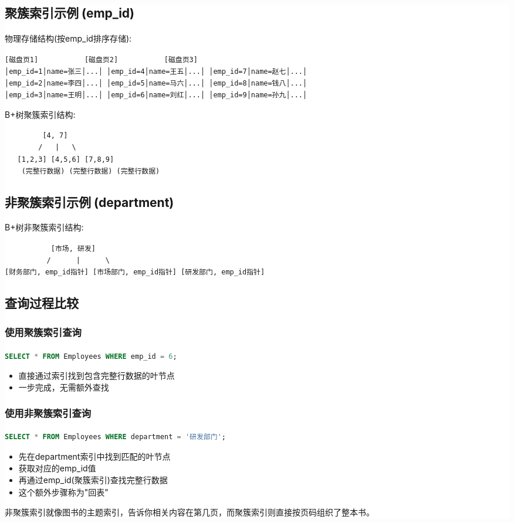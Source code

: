   ## 聚簇索引示例 (emp_id)

  物理存储结构(按emp_id排序存储):

  ```
  [磁盘页1]           [磁盘页2]           [磁盘页3]
  │emp_id=1│name=张三│...│ │emp_id=4│name=王五│...│ │emp_id=7│name=赵七│...│
  │emp_id=2│name=李四│...│ │emp_id=5│name=马六│...│ │emp_id=8│name=钱八│...│
  │emp_id=3│name=王明│...│ │emp_id=6│name=刘红│...│ │emp_id=9│name=孙九│...│
  ```

  B+树聚簇索引结构:

  ```
           [4, 7]
          /   |   \
     [1,2,3] [4,5,6] [7,8,9]
      (完整行数据) (完整行数据) (完整行数据)
  ```

  ## 非聚簇索引示例 (department)

  B+树非聚簇索引结构:

  ```
             [市场, 研发]
            /      |      \
  [财务部门, emp_id指针] [市场部门, emp_id指针] [研发部门, emp_id指针]
  ```

  ## 查询过程比较

  ### 使用聚簇索引查询

  ```sql
  SELECT * FROM Employees WHERE emp_id = 6;
  ```

  - 直接通过索引找到包含完整行数据的叶节点
  - 一步完成，无需额外查找

  ### 使用非聚簇索引查询

  ```sql
  SELECT * FROM Employees WHERE department = '研发部门';
  ```

  - 先在department索引中找到匹配的叶节点
  - 获取对应的emp_id值
  - 再通过emp_id(聚簇索引)查找完整行数据
  - 这个额外步骤称为"回表"

  非聚簇索引就像图书的主题索引，告诉你相关内容在第几页，而聚簇索引则直接按页码组织了整本书。
